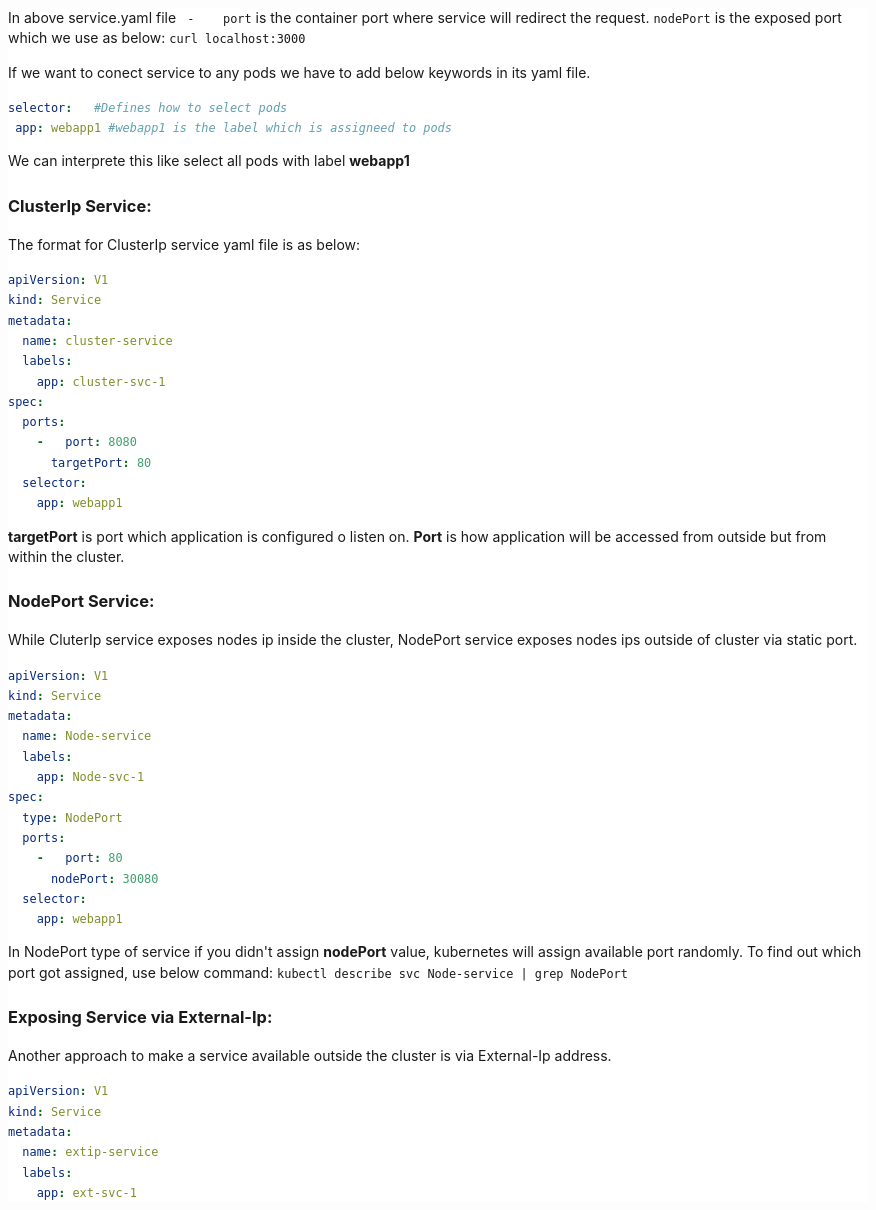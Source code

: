 In above service.yaml file ``` -	port``` is the container port where service will redirect the request.
```nodePort``` is the exposed port which we use as below:
```curl localhost:3000```

If we want to conect service to any pods we have to add below keywords in its yaml file.
```yaml
selector:   #Defines how to select pods
 app: webapp1 #webapp1 is the label which is assigneed to pods
```
We can interprete this like select all pods with label **webapp1**

### ClusterIp Service:
The format for ClusterIp service yaml file is as below:
```yaml
apiVersion: V1
kind: Service
metadata:
  name: cluster-service
  labels:
    app: cluster-svc-1
spec:
  ports:
    -	port: 8080
      targetPort: 80
  selector:
    app: webapp1
```
 **targetPort** is port which application is configured o listen on. **Port** is how application will be accessed from outside but from within the cluster.

### NodePort Service:
While CluterIp service exposes nodes ip inside the cluster, NodePort service exposes nodes ips outside of cluster via static port.

```yaml
apiVersion: V1
kind: Service
metadata:
  name: Node-service
  labels:
    app: Node-svc-1
spec:
  type: NodePort
  ports:
    -	port: 80
      nodePort: 30080
  selector:
    app: webapp1
```
In NodePort type of service if you didn't assign **nodePort** value, kubernetes will assign available port randomly.
To find out which port got assigned, use below command:
```kubectl describe svc Node-service | grep NodePort```
 
### Exposing Service via External-Ip:
Another approach to make a service available outside the cluster is via External-Ip address.

```yaml
apiVersion: V1
kind: Service
metadata:
  name: extip-service
  labels:
    app: ext-svc-1
```